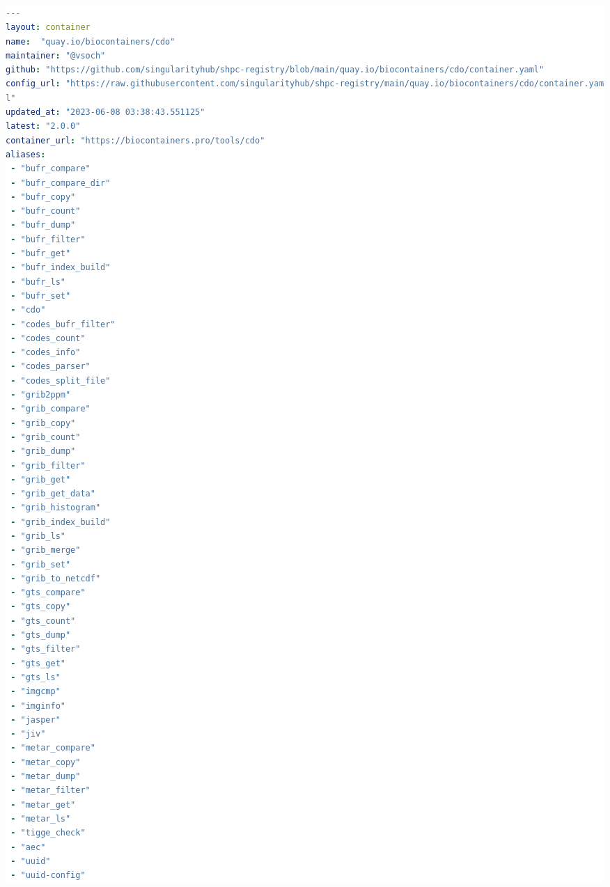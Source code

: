 ```yaml
---
layout: container
name:  "quay.io/biocontainers/cdo"
maintainer: "@vsoch"
github: "https://github.com/singularityhub/shpc-registry/blob/main/quay.io/biocontainers/cdo/container.yaml"
config_url: "https://raw.githubusercontent.com/singularityhub/shpc-registry/main/quay.io/biocontainers/cdo/container.yaml"
updated_at: "2023-06-08 03:38:43.551125"
latest: "2.0.0"
container_url: "https://biocontainers.pro/tools/cdo"
aliases:
 - "bufr_compare"
 - "bufr_compare_dir"
 - "bufr_copy"
 - "bufr_count"
 - "bufr_dump"
 - "bufr_filter"
 - "bufr_get"
 - "bufr_index_build"
 - "bufr_ls"
 - "bufr_set"
 - "cdo"
 - "codes_bufr_filter"
 - "codes_count"
 - "codes_info"
 - "codes_parser"
 - "codes_split_file"
 - "grib2ppm"
 - "grib_compare"
 - "grib_copy"
 - "grib_count"
 - "grib_dump"
 - "grib_filter"
 - "grib_get"
 - "grib_get_data"
 - "grib_histogram"
 - "grib_index_build"
 - "grib_ls"
 - "grib_merge"
 - "grib_set"
 - "grib_to_netcdf"
 - "gts_compare"
 - "gts_copy"
 - "gts_count"
 - "gts_dump"
 - "gts_filter"
 - "gts_get"
 - "gts_ls"
 - "imgcmp"
 - "imginfo"
 - "jasper"
 - "jiv"
 - "metar_compare"
 - "metar_copy"
 - "metar_dump"
 - "metar_filter"
 - "metar_get"
 - "metar_ls"
 - "tigge_check"
 - "aec"
 - "uuid"
 - "uuid-config"
```